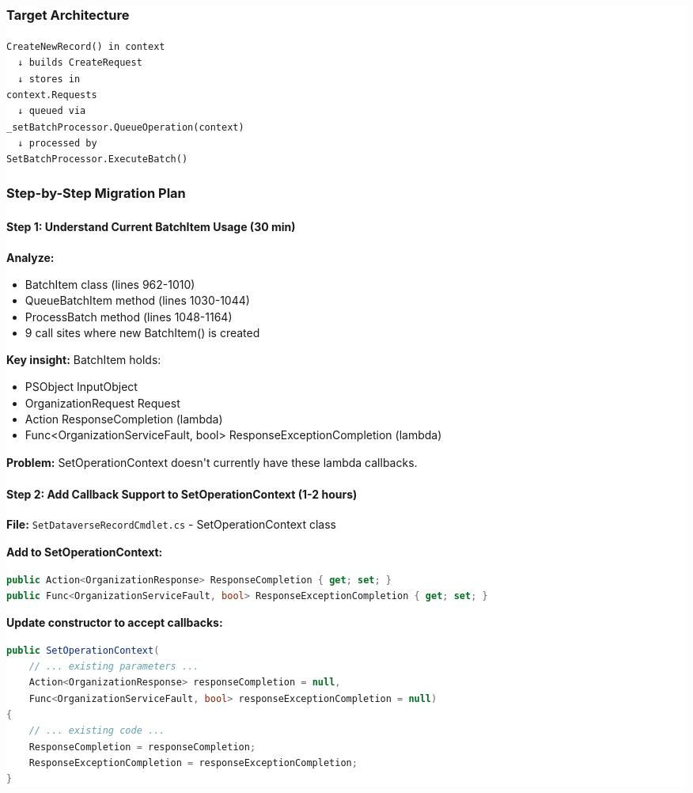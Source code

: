### Target Architecture

```
CreateNewRecord() in context
  ↓ builds CreateRequest
  ↓ stores in
context.Requests
  ↓ queued via
_setBatchProcessor.QueueOperation(context)
  ↓ processed by
SetBatchProcessor.ExecuteBatch()
```

### Step-by-Step Migration Plan

#### Step 1: Understand Current BatchItem Usage (30 min)

**Analyze:**
- BatchItem class (lines 962-1010)
- QueueBatchItem method (lines 1030-1044)
- ProcessBatch method (lines 1048-1164)
- 9 call sites where new BatchItem() is created

**Key insight:** BatchItem holds:
- PSObject InputObject
- OrganizationRequest Request
- Action<OrganizationResponse> ResponseCompletion (lambda)
- Func<OrganizationServiceFault, bool> ResponseExceptionCompletion (lambda)

**Problem:** SetOperationContext doesn't currently have these lambda callbacks.

#### Step 2: Add Callback Support to SetOperationContext (1-2 hours)

**File:** `SetDataverseRecordCmdlet.cs` - SetOperationContext class

**Add to SetOperationContext:**
```csharp
public Action<OrganizationResponse> ResponseCompletion { get; set; }
public Func<OrganizationServiceFault, bool> ResponseExceptionCompletion { get; set; }
```

**Update constructor to accept callbacks:**
```csharp
public SetOperationContext(
    // ... existing parameters ...
    Action<OrganizationResponse> responseCompletion = null,
    Func<OrganizationServiceFault, bool> responseExceptionCompletion = null)
{
    // ... existing code ...
    ResponseCompletion = responseCompletion;
    ResponseExceptionCompletion = responseExceptionCompletion;
}
```
